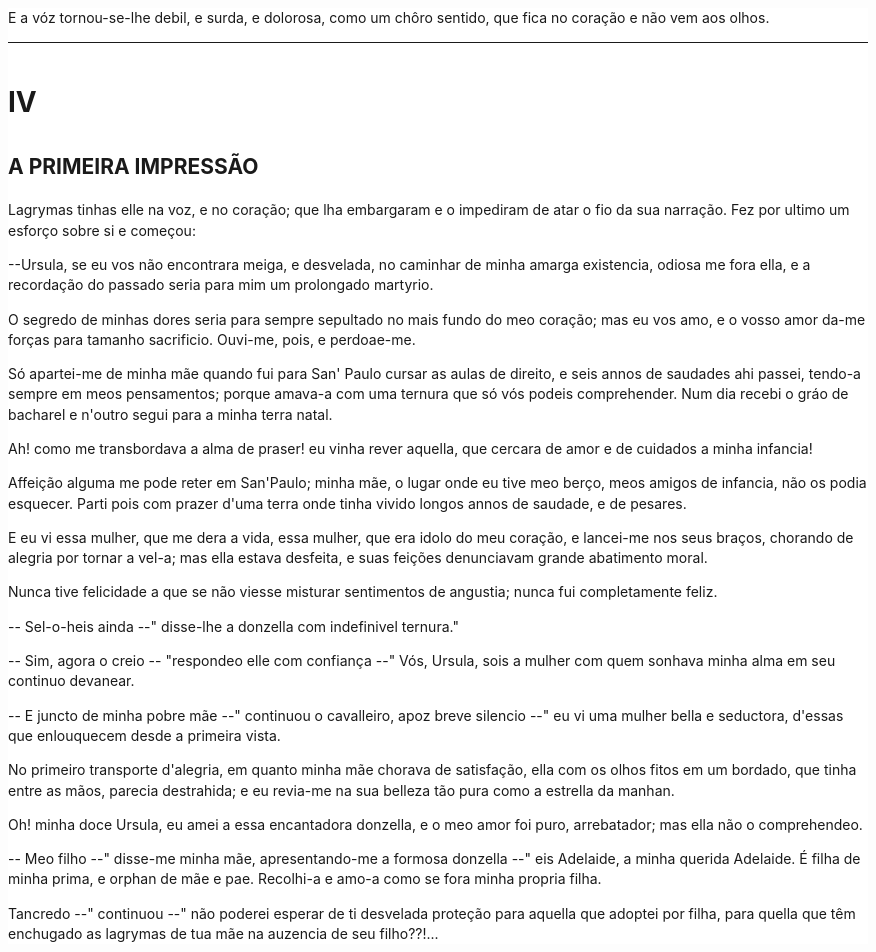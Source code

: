 E a vóz tornou-se-lhe debil, e surda, e dolorosa, como um chôro sentido, que fica no coração e não vem aos olhos.
___

# IV

## A PRIMEIRA IMPRESSÃO

Lagrymas tinhas elle na voz, e no coração; que lha embargaram e o impediram de atar o fio da sua narração. Fez por ultimo um esforço sobre si e começou:

--Ursula, se eu vos não encontrara meiga, e desvelada, no caminhar de minha amarga existencia, odiosa me fora ella, e a recordação do passado seria para mim um prolongado martyrio.

O segredo de minhas dores seria para sempre sepultado no mais fundo do meo coração; mas eu vos amo, e o vosso amor da-me forças para tamanho sacrificio. Ouvi-me, pois, e perdoae-me.

Só apartei-me de minha mãe quando fui para San' Paulo cursar as aulas de direito, e seis annos de saudades ahi passei, tendo-a sempre em meos pensamentos; porque amava-a com uma ternura que só vós podeis comprehender. Num dia recebi o gráo de bacharel e n'outro segui para a minha terra natal.

Ah! como me transbordava a alma de praser! eu vinha rever aquella, que cercara de amor e de cuidados a minha infancia!

Affeição alguma me pode reter em San'Paulo; minha mãe, o lugar onde eu tive meo berço, meos amigos de infancia, não os podia esquecer. Parti pois com prazer d'uma terra onde tinha vivido longos annos de saudade, e de pesares.

E eu vi essa mulher, que me dera a vida, essa mulher, que era idolo do meu coração, e lancei-me nos seus braços, chorando de alegria por tornar a vel-a; mas ella estava desfeita, e suas feições denunciavam grande abatimento moral.

Nunca tive felicidade a que se não viesse misturar sentimentos de angustia; nunca fui completamente feliz.

-- Sel-o-heis ainda --" disse-lhe a donzella com indefinivel ternura."

-- Sim, agora o creio -- "respondeo elle com confiança --" Vós, Ursula, sois a mulher com quem sonhava minha alma em seu continuo devanear.

-- E juncto de minha pobre mãe --" continuou o cavalleiro, apoz breve silencio --" eu vi uma mulher bella e seductora, d'essas que enlouquecem desde a primeira vista.

No primeiro transporte d'alegria, em quanto minha mãe chorava de satisfação, ella com os olhos fitos em um bordado, que tinha entre as mãos, parecia destrahida; e eu revia-me na sua belleza tão pura como a estrella da manhan.

Oh! minha doce Ursula, eu amei a essa encantadora donzella, e o meo amor foi puro, arrebatador; mas ella não o comprehendeo.

-- Meo filho --" disse-me minha mãe, apresentando-me a formosa donzella --" eis Adelaide, a minha querida Adelaide. É filha de minha prima, e orphan de mãe e pae. Recolhi-a e amo-a como se fora minha propria filha.

Tancredo --" continuou --" não poderei esperar de ti desvelada proteção para aquella que adoptei por filha, para quella que têm enchugado as lagrymas de tua mãe na auzencia de seu filho??!...
